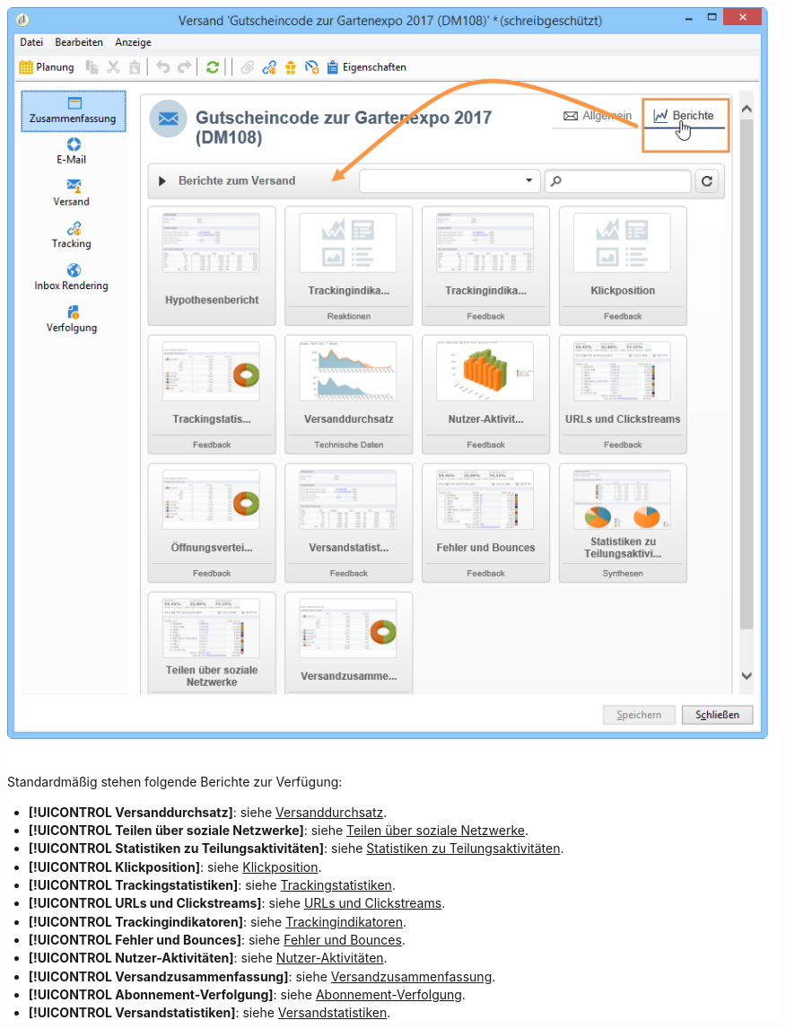    ![](assets/s_ncs_user_detailled_report2.png)

   Standardmäßig stehen folgende Berichte zur Verfügung:

   * **[!UICONTROL Versanddurchsatz]**: siehe [Versanddurchsatz](../../reporting/using/global-reports.md#delivery-throughput).
   * **[!UICONTROL Teilen über soziale Netzwerke]**: siehe [Teilen über soziale Netzwerke](../../reporting/using/global-reports.md#sharing-to-social-networks).
   * **[!UICONTROL Statistiken zu Teilungsaktivitäten]**: siehe [Statistiken zu Teilungsaktivitäten](../../reporting/using/global-reports.md#statistics-on-sharing-activities).
   * **[!UICONTROL Klickposition]**: siehe [Klickposition](#hot-clicks).
   * **[!UICONTROL Trackingstatistiken]**: siehe [Trackingstatistiken](#tracking-statistics).
   * **[!UICONTROL URLs und Clickstreams]**: siehe [URLs und Clickstreams](#urls-and-click-streams).
   * **[!UICONTROL Trackingindikatoren]**: siehe [Trackingindikatoren](#tracking-indicators).
   * **[!UICONTROL Fehler und Bounces]**: siehe [Fehler und Bounces](../../reporting/using/global-reports.md#non-deliverables-and-bounces).
   * **[!UICONTROL Nutzer-Aktivitäten]**: siehe [Nutzer-Aktivitäten](../../reporting/using/global-reports.md#user-activities).
   * **[!UICONTROL Versandzusammenfassung]**: siehe [Versandzusammenfassung](#delivery-summary).
   * **[!UICONTROL Abonnement-Verfolgung]**: siehe [Abonnement-Verfolgung](../../reporting/using/global-reports.md#subscription-tracking).
   * **[!UICONTROL Versandstatistiken]**: siehe [Versandstatistiken](../../reporting/using/global-reports.md#delivery-statistics).